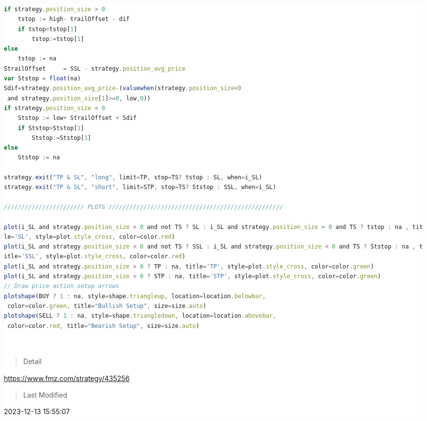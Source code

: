 ``` javascript
if strategy.position_size > 0
    tstop := high- trailOffset - dif
    if tstop<tstop[1]
        tstop:=tstop[1]
else
    tstop := na
StrailOffset     = SSL - strategy.position_avg_price
var Ststop = float(na)
Sdif=strategy.position_avg_price-(valuewhen(strategy.position_size<0 
 and strategy.position_size[1]>=0, low,0))
if strategy.position_size < 0
    Ststop := low+ StrailOffset + Sdif
    if Ststop>Ststop[1]
        Ststop:=Ststop[1]
else
    Ststop := na

strategy.exit("TP & SL", "long", limit=TP, stop=TS? tstop : SL, when=i_SL)
strategy.exit("TP & SL", "short", limit=STP, stop=TS? Ststop : SSL, when=i_SL)

/////////////////////// PLOTS //////////////////////////////////////////////////

plot(i_SL and strategy.position_size > 0 and not TS ? SL : i_SL and strategy.position_size > 0 and TS ? tstop : na , title='SL', style=plot.style_cross, color=color.red)
plot(i_SL and strategy.position_size < 0 and not TS ? SSL : i_SL and strategy.position_size < 0 and TS ? Ststop : na , title='SSL', style=plot.style_cross, color=color.red)
plot(i_SL and strategy.position_size > 0 ? TP : na, title='TP', style=plot.style_cross, color=color.green)
plot(i_SL and strategy.position_size < 0 ? STP : na, title='STP', style=plot.style_cross, color=color.green)
// Draw price action setup arrows
plotshape(BUY ? 1 : na, style=shape.triangleup, location=location.belowbar, 
 color=color.green, title="Bullish Setup", size=size.auto)
plotshape(SELL ? 1 : na, style=shape.triangledown, location=location.abovebar, 
 color=color.red, title="Bearish Setup", size=size.auto)
 



```

> Detail

https://www.fmz.com/strategy/435256

> Last Modified

2023-12-13 15:55:07
